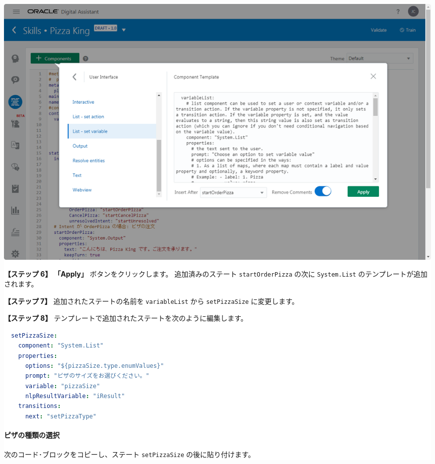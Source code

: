 ![テンプレート・ギャラリ](images/screenshot_components-03.png)

**【ステップ 6】**
**「Apply」** ボタンをクリックします。
追加済みのステート `startOrderPizza` の次に `System.List` のテンプレートが追加されます。

**【ステップ 7】**
追加されたステートの名前を `variableList` から `setPizzaSize` に変更します。

**【ステップ 8】**
テンプレートで追加されたステートを次のように編集します。

```yaml
  setPizzaSize:
    component: "System.List"
    properties:
      options: "${pizzaSize.type.enumValues}"
      prompt: "ピザのサイズをお選びください。"
      variable: "pizzaSize"
      nlpResultVariable: "iResult"
    transitions:
      next: "setPizzaType"
```

#### ピザの種類の選択

次のコード･ブロックをコピーし、ステート `setPizzaSize` の後に貼り付けます。
